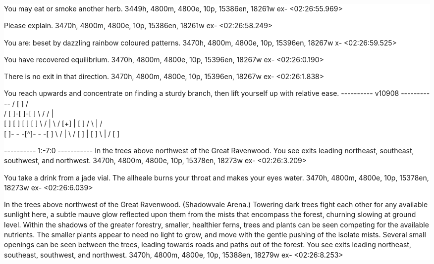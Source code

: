 
You may eat or smoke another herb.
3449h, 4800m, 4800e, 10p, 15386en, 18261w ex- <02:26:55.969>

Please explain.
3470h, 4800m, 4800e, 10p, 15386en, 18261w ex- <02:26:58.249>

You are:
beset by dazzling rainbow coloured patterns.
3470h, 4800m, 4800e, 10p, 15396en, 18267w x- <02:26:59.525>


You have recovered equilibrium.
3470h, 4800m, 4800e, 10p, 15396en, 18267w ex- <02:26:0.190>

There is no exit in that direction.
3470h, 4800m, 4800e, 10p, 15396en, 18267w ex- <02:26:1.838>

You reach upwards and concentrate on finding a sturdy branch, then lift 
yourself up with relative ease.
---------- v10908 -----------
            /
         [ ]
        /   \
      /      [ ]-[ ]-[ ]
\   /       /     |     \
 [ ]     [ ]     [ ]     [ ]
            \   / | \   /
             [+]  |  [ ]
            /   \ | /   \
         [ ]- - -[^]- - -[ ]
            \   / | \   /
             [ ]  |  [ ]
                \ | /
                 [ ]
                             
---------- 1:-7:0 -----------
In the trees above northwest of the Great Ravenwood.
You see exits leading northeast, southeast, southwest, and northwest.
3470h, 4800m, 4800e, 10p, 15378en, 18273w ex- <02:26:3.209>

You take a drink from a jade vial.
The allheale burns your throat and makes your eyes water.
3470h, 4800m, 4800e, 10p, 15378en, 18273w ex- <02:26:6.039>

In the trees above northwest of the Great Ravenwood. (Shadowvale Arena.)
Towering dark trees fight each other for any available sunlight here, a subtle 
mauve glow reflected upon them from the mists that encompass the forest, 
churning slowing at ground level. Within the shadows of the greater forestry, 
smaller, healthier ferns, trees and plants can be seen competing for the 
available nutrients. The smaller plants appear to need no light to grow, and 
move with the gentle pushing of the isolate mists. Several small openings can 
be seen between the trees, leading towards roads and paths out of the forest.
You see exits leading northeast, southeast, southwest, and northwest.
3470h, 4800m, 4800e, 10p, 15388en, 18279w ex- <02:26:8.253>

